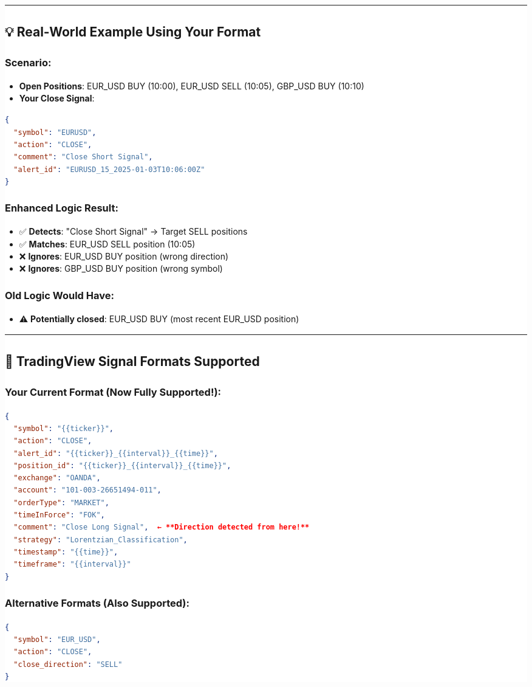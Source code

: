 ```
```

---

## 💡 **Real-World Example Using Your Format**

### **Scenario:**
- **Open Positions**: EUR_USD BUY (10:00), EUR_USD SELL (10:05), GBP_USD BUY (10:10)
- **Your Close Signal**: 
```json
{
  "symbol": "EURUSD",
  "action": "CLOSE", 
  "comment": "Close Short Signal",
  "alert_id": "EURUSD_15_2025-01-03T10:06:00Z"
}
```

### **Enhanced Logic Result:**
- ✅ **Detects**: "Close Short Signal" → Target SELL positions
- ✅ **Matches**: EUR_USD SELL position (10:05) 
- ❌ **Ignores**: EUR_USD BUY position (wrong direction)
- ❌ **Ignores**: GBP_USD BUY position (wrong symbol)

### **Old Logic Would Have:**
- ⚠️ **Potentially closed**: EUR_USD BUY (most recent EUR_USD position)

---

## 🔧 **TradingView Signal Formats Supported**

### **Your Current Format (Now Fully Supported!):**
```json
{
  "symbol": "{{ticker}}",
  "action": "CLOSE",
  "alert_id": "{{ticker}}_{{interval}}_{{time}}",
  "position_id": "{{ticker}}_{{interval}}_{{time}}",
  "exchange": "OANDA",
  "account": "101-003-26651494-011",
  "orderType": "MARKET", 
  "timeInForce": "FOK",
  "comment": "Close Long Signal",  ← **Direction detected from here!**
  "strategy": "Lorentzian_Classification",
  "timestamp": "{{time}}",
  "timeframe": "{{interval}}"
}
```

### **Alternative Formats (Also Supported):**
```json
{
  "symbol": "EUR_USD",
  "action": "CLOSE",
  "close_direction": "SELL"
}
```
